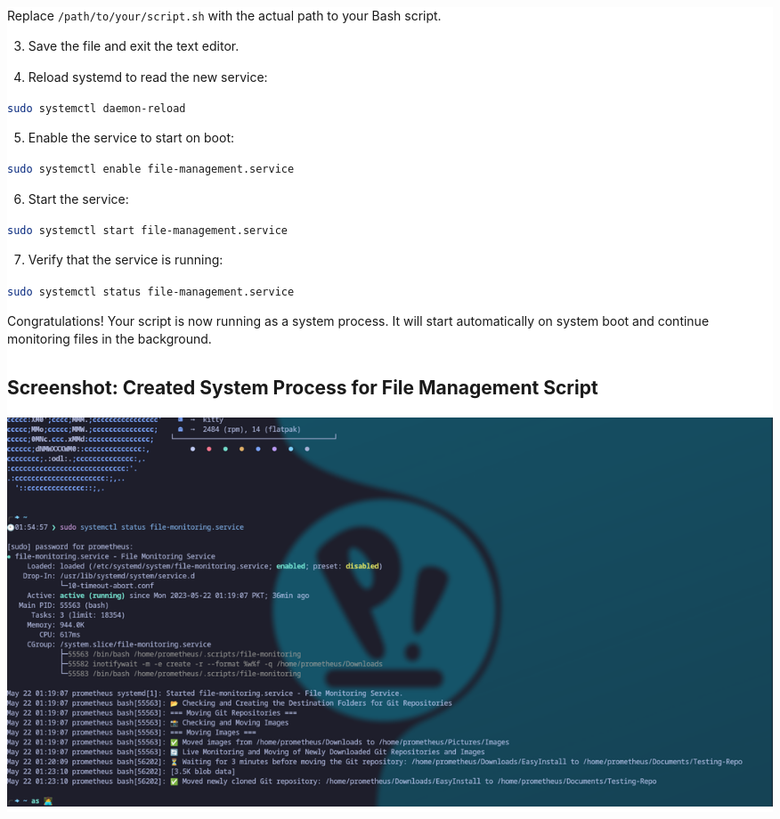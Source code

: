 Replace `/path/to/your/script.sh` with the actual path to your Bash script.

3. Save the file and exit the text editor.

4. Reload systemd to read the new service:

```bash
sudo systemctl daemon-reload
```

5. Enable the service to start on boot:

```bash
sudo systemctl enable file-management.service
```

6. Start the service:

```bash
sudo systemctl start file-management.service
```

7. Verify that the service is running:

```bash
sudo systemctl status file-management.service
```

Congratulations! Your script is now running as a system process. It will start automatically on system boot and continue monitoring files in the background.

## Screenshot: Created System Process for File Management Script
![image-proof](/images/2023/automate-task/proof.png)
